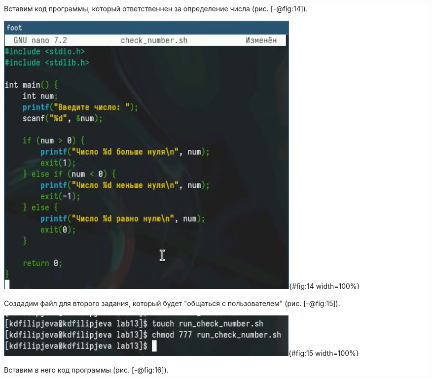 
Вставим код программы, который ответственнен за определение числа (рис. [-@fig:14]).

![код программы](image/1314.png){#fig:14 width=100%}


Создадим файл для второго задания, который будет "общаться с пользователем" (рис. [-@fig:15]).

![создание файла](image/1315.png){#fig:15 width=100%}


Вставим в него код программы (рис. [-@fig:16]).
